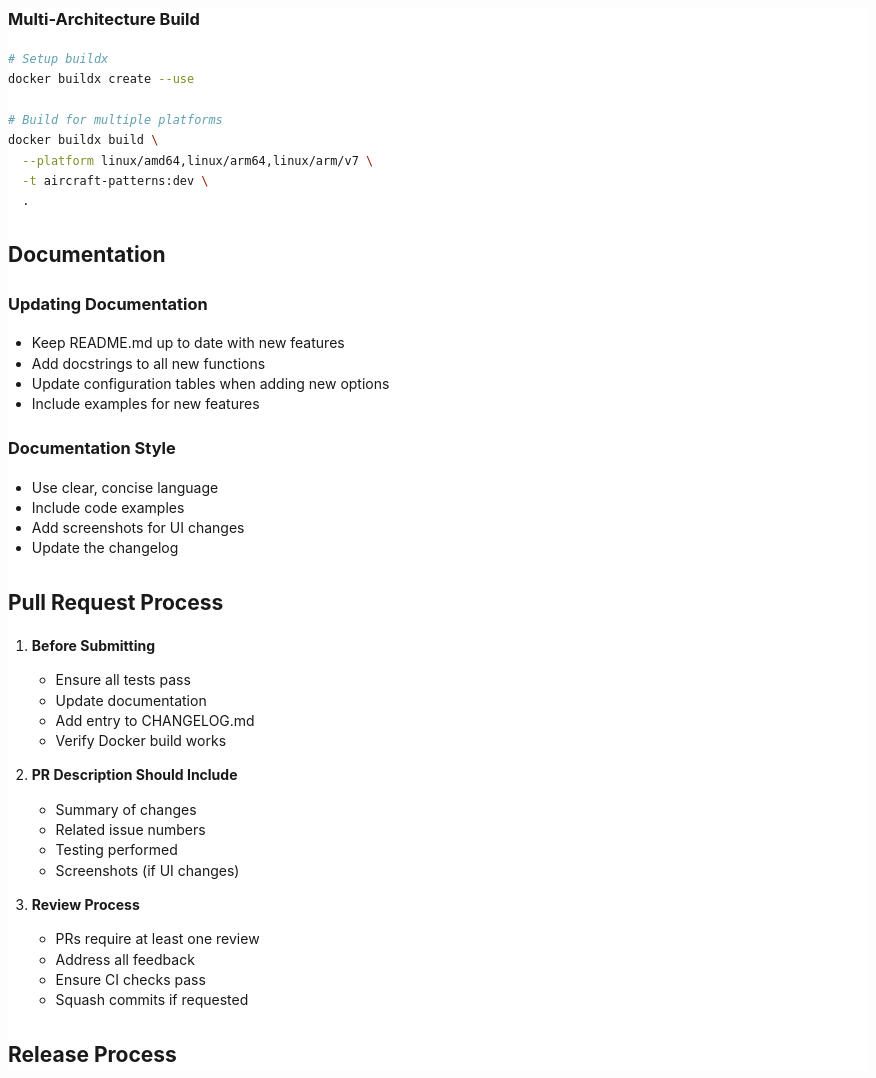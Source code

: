 ### Multi-Architecture Build

```bash
# Setup buildx
docker buildx create --use

# Build for multiple platforms
docker buildx build \
  --platform linux/amd64,linux/arm64,linux/arm/v7 \
  -t aircraft-patterns:dev \
  .
```

## Documentation

### Updating Documentation

- Keep README.md up to date with new features
- Add docstrings to all new functions
- Update configuration tables when adding new options
- Include examples for new features

### Documentation Style

- Use clear, concise language
- Include code examples
- Add screenshots for UI changes
- Update the changelog

## Pull Request Process

1. **Before Submitting**
   - Ensure all tests pass
   - Update documentation
   - Add entry to CHANGELOG.md
   - Verify Docker build works

2. **PR Description Should Include**
   - Summary of changes
   - Related issue numbers
   - Testing performed
   - Screenshots (if UI changes)

3. **Review Process**
   - PRs require at least one review
   - Address all feedback
   - Ensure CI checks pass
   - Squash commits if requested

## Release Process
